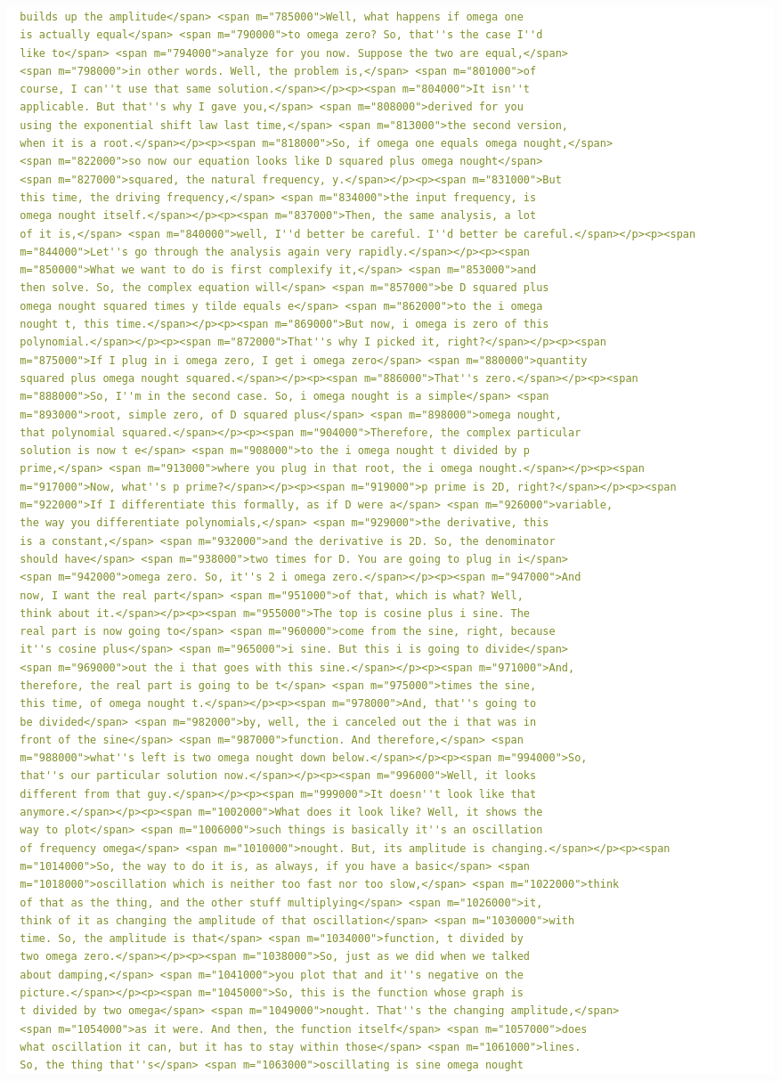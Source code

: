 ```yaml
  builds up the amplitude</span> <span m="785000">Well, what happens if omega one
  is actually equal</span> <span m="790000">to omega zero? So, that''s the case I''d
  like to</span> <span m="794000">analyze for you now. Suppose the two are equal,</span>
  <span m="798000">in other words. Well, the problem is,</span> <span m="801000">of
  course, I can''t use that same solution.</span></p><p><span m="804000">It isn''t
  applicable. But that''s why I gave you,</span> <span m="808000">derived for you
  using the exponential shift law last time,</span> <span m="813000">the second version,
  when it is a root.</span></p><p><span m="818000">So, if omega one equals omega nought,</span>
  <span m="822000">so now our equation looks like D squared plus omega nought</span>
  <span m="827000">squared, the natural frequency, y.</span></p><p><span m="831000">But
  this time, the driving frequency,</span> <span m="834000">the input frequency, is
  omega nought itself.</span></p><p><span m="837000">Then, the same analysis, a lot
  of it is,</span> <span m="840000">well, I''d better be careful. I''d better be careful.</span></p><p><span
  m="844000">Let''s go through the analysis again very rapidly.</span></p><p><span
  m="850000">What we want to do is first complexify it,</span> <span m="853000">and
  then solve. So, the complex equation will</span> <span m="857000">be D squared plus
  omega nought squared times y tilde equals e</span> <span m="862000">to the i omega
  nought t, this time.</span></p><p><span m="869000">But now, i omega is zero of this
  polynomial.</span></p><p><span m="872000">That''s why I picked it, right?</span></p><p><span
  m="875000">If I plug in i omega zero, I get i omega zero</span> <span m="880000">quantity
  squared plus omega nought squared.</span></p><p><span m="886000">That''s zero.</span></p><p><span
  m="888000">So, I''m in the second case. So, i omega nought is a simple</span> <span
  m="893000">root, simple zero, of D squared plus</span> <span m="898000">omega nought,
  that polynomial squared.</span></p><p><span m="904000">Therefore, the complex particular
  solution is now t e</span> <span m="908000">to the i omega nought t divided by p
  prime,</span> <span m="913000">where you plug in that root, the i omega nought.</span></p><p><span
  m="917000">Now, what''s p prime?</span></p><p><span m="919000">p prime is 2D, right?</span></p><p><span
  m="922000">If I differentiate this formally, as if D were a</span> <span m="926000">variable,
  the way you differentiate polynomials,</span> <span m="929000">the derivative, this
  is a constant,</span> <span m="932000">and the derivative is 2D. So, the denominator
  should have</span> <span m="938000">two times for D. You are going to plug in i</span>
  <span m="942000">omega zero. So, it''s 2 i omega zero.</span></p><p><span m="947000">And
  now, I want the real part</span> <span m="951000">of that, which is what? Well,
  think about it.</span></p><p><span m="955000">The top is cosine plus i sine. The
  real part is now going to</span> <span m="960000">come from the sine, right, because
  it''s cosine plus</span> <span m="965000">i sine. But this i is going to divide</span>
  <span m="969000">out the i that goes with this sine.</span></p><p><span m="971000">And,
  therefore, the real part is going to be t</span> <span m="975000">times the sine,
  this time, of omega nought t.</span></p><p><span m="978000">And, that''s going to
  be divided</span> <span m="982000">by, well, the i canceled out the i that was in
  front of the sine</span> <span m="987000">function. And therefore,</span> <span
  m="988000">what''s left is two omega nought down below.</span></p><p><span m="994000">So,
  that''s our particular solution now.</span></p><p><span m="996000">Well, it looks
  different from that guy.</span></p><p><span m="999000">It doesn''t look like that
  anymore.</span></p><p><span m="1002000">What does it look like? Well, it shows the
  way to plot</span> <span m="1006000">such things is basically it''s an oscillation
  of frequency omega</span> <span m="1010000">nought. But, its amplitude is changing.</span></p><p><span
  m="1014000">So, the way to do it is, as always, if you have a basic</span> <span
  m="1018000">oscillation which is neither too fast nor too slow,</span> <span m="1022000">think
  of that as the thing, and the other stuff multiplying</span> <span m="1026000">it,
  think of it as changing the amplitude of that oscillation</span> <span m="1030000">with
  time. So, the amplitude is that</span> <span m="1034000">function, t divided by
  two omega zero.</span></p><p><span m="1038000">So, just as we did when we talked
  about damping,</span> <span m="1041000">you plot that and it''s negative on the
  picture.</span></p><p><span m="1045000">So, this is the function whose graph is
  t divided by two omega</span> <span m="1049000">nought. That''s the changing amplitude,</span>
  <span m="1054000">as it were. And then, the function itself</span> <span m="1057000">does
  what oscillation it can, but it has to stay within those</span> <span m="1061000">lines.
  So, the thing that''s</span> <span m="1063000">oscillating is sine omega nought
```